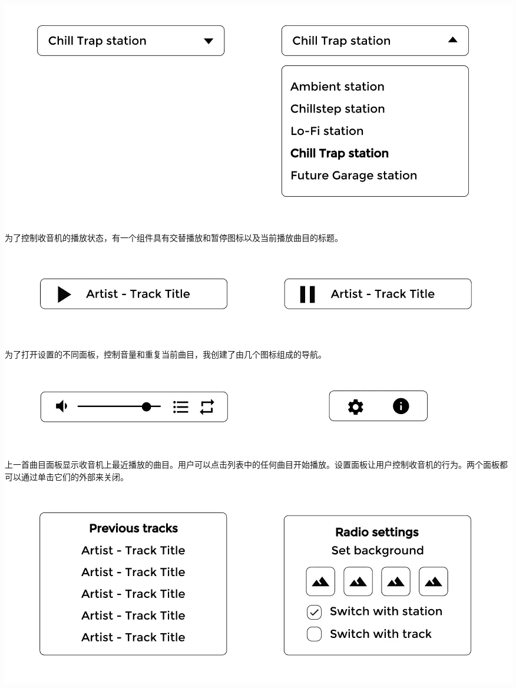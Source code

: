 ![](img/3e7c217670435a6e6ea784affe4d8933.png)

为了控制收音机的播放状态，有一个组件具有交替播放和暂停图标以及当前播放曲目的标题。

![](img/de4b44eeb40aab6a5b1cd2d0c24bf1e5.png)

为了打开设置的不同面板，控制音量和重复当前曲目，我创建了由几个图标组成的导航。

![](img/3f74e2dbafd28f14e98ab328520ba991.png)

上一首曲目面板显示收音机上最近播放的曲目。用户可以点击列表中的任何曲目开始播放。设置面板让用户控制收音机的行为。两个面板都可以通过单击它们的外部来关闭。

![](img/7fec04f24be1e7afe4cfb4f6c1ecd242.png)
